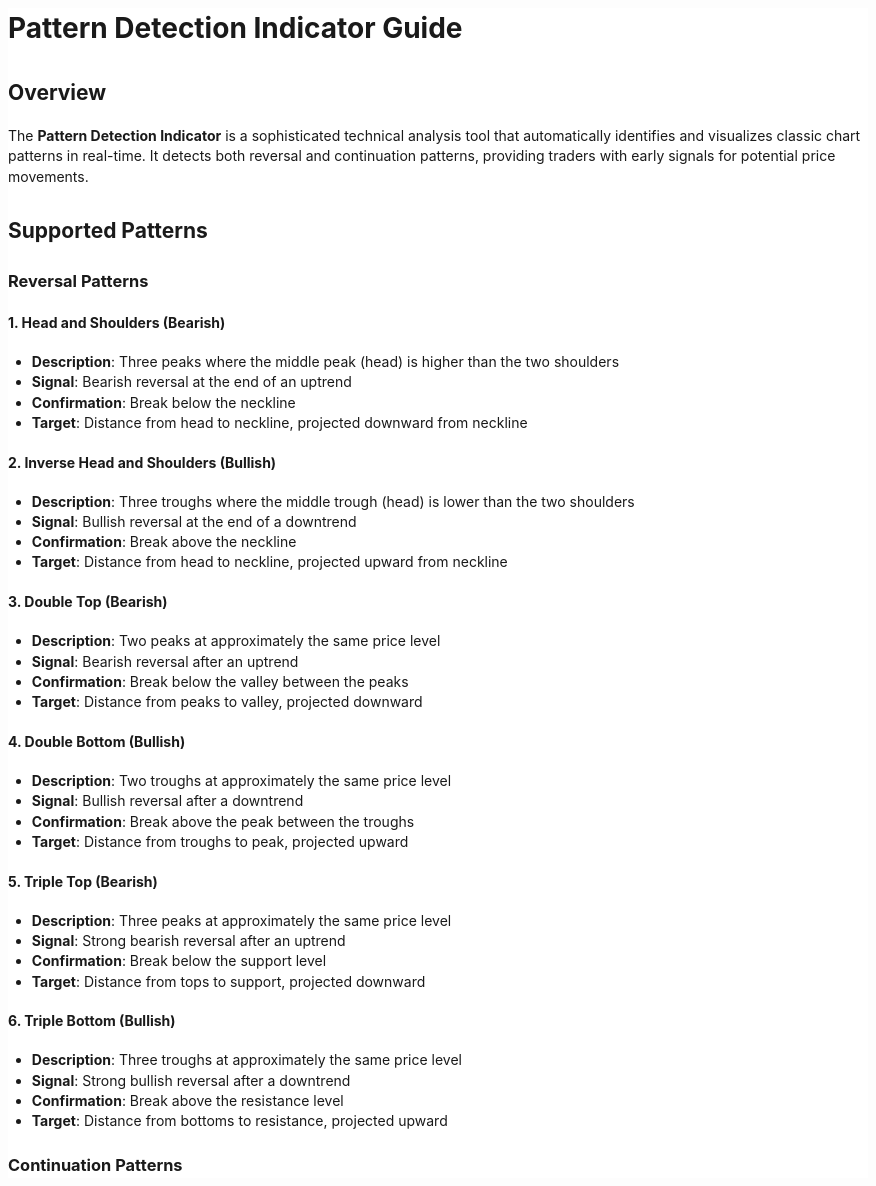 # Pattern Detection Indicator Guide

## Overview

The **Pattern Detection Indicator** is a sophisticated technical analysis tool that automatically identifies and visualizes classic chart patterns in real-time. It detects both reversal and continuation patterns, providing traders with early signals for potential price movements.

## Supported Patterns

### Reversal Patterns

#### 1. Head and Shoulders (Bearish)
- **Description**: Three peaks where the middle peak (head) is higher than the two shoulders
- **Signal**: Bearish reversal at the end of an uptrend
- **Confirmation**: Break below the neckline
- **Target**: Distance from head to neckline, projected downward from neckline

#### 2. Inverse Head and Shoulders (Bullish)
- **Description**: Three troughs where the middle trough (head) is lower than the two shoulders
- **Signal**: Bullish reversal at the end of a downtrend
- **Confirmation**: Break above the neckline
- **Target**: Distance from head to neckline, projected upward from neckline

#### 3. Double Top (Bearish)
- **Description**: Two peaks at approximately the same price level
- **Signal**: Bearish reversal after an uptrend
- **Confirmation**: Break below the valley between the peaks
- **Target**: Distance from peaks to valley, projected downward

#### 4. Double Bottom (Bullish)
- **Description**: Two troughs at approximately the same price level
- **Signal**: Bullish reversal after a downtrend
- **Confirmation**: Break above the peak between the troughs
- **Target**: Distance from troughs to peak, projected upward

#### 5. Triple Top (Bearish)
- **Description**: Three peaks at approximately the same price level
- **Signal**: Strong bearish reversal after an uptrend
- **Confirmation**: Break below the support level
- **Target**: Distance from tops to support, projected downward

#### 6. Triple Bottom (Bullish)
- **Description**: Three troughs at approximately the same price level
- **Signal**: Strong bullish reversal after a downtrend
- **Confirmation**: Break above the resistance level
- **Target**: Distance from bottoms to resistance, projected upward

### Continuation Patterns
